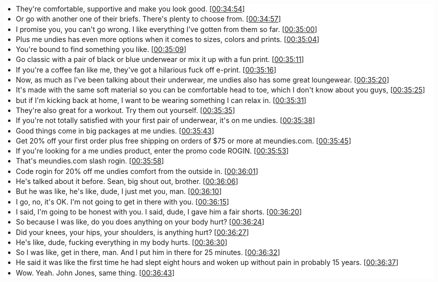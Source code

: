 *  They're comfortable, supportive and make you look good. [[00:34:54](https://www.youtube.com/watch?v=nhC8lLPpGl4&t=2094.0s)]
*  Or go with another one of their briefs. There's plenty to choose from. [[00:34:57](https://www.youtube.com/watch?v=nhC8lLPpGl4&t=2097.0s)]
*  I promise you, you can't go wrong. I like everything I've gotten from them so far. [[00:35:00](https://www.youtube.com/watch?v=nhC8lLPpGl4&t=2100.0s)]
*  Plus me undies has even more options when it comes to sizes, colors and prints. [[00:35:04](https://www.youtube.com/watch?v=nhC8lLPpGl4&t=2104.0s)]
*  You're bound to find something you like. [[00:35:09](https://www.youtube.com/watch?v=nhC8lLPpGl4&t=2109.0s)]
*  Go classic with a pair of black or blue underwear or mix it up with a fun print. [[00:35:11](https://www.youtube.com/watch?v=nhC8lLPpGl4&t=2111.0s)]
*  If you're a coffee fan like me, they've got a hilarious fuck off e-print. [[00:35:16](https://www.youtube.com/watch?v=nhC8lLPpGl4&t=2116.0s)]
*  Now, as much as I've been talking about their underwear, me undies also has some great loungewear. [[00:35:20](https://www.youtube.com/watch?v=nhC8lLPpGl4&t=2120.0s)]
*  It's made with the same soft material so you can be comfortable head to toe, which I don't know about you guys, [[00:35:25](https://www.youtube.com/watch?v=nhC8lLPpGl4&t=2125.0s)]
*  but if I'm kicking back at home, I want to be wearing something I can relax in. [[00:35:31](https://www.youtube.com/watch?v=nhC8lLPpGl4&t=2131.0s)]
*  They're also great for a workout. Try them out yourself. [[00:35:35](https://www.youtube.com/watch?v=nhC8lLPpGl4&t=2135.0s)]
*  If you're not totally satisfied with your first pair of underwear, it's on me undies. [[00:35:38](https://www.youtube.com/watch?v=nhC8lLPpGl4&t=2138.0s)]
*  Good things come in big packages at me undies. [[00:35:43](https://www.youtube.com/watch?v=nhC8lLPpGl4&t=2143.0s)]
*  Get 20% off your first order plus free shipping on orders of $75 or more at meundies.com. [[00:35:45](https://www.youtube.com/watch?v=nhC8lLPpGl4&t=2145.0s)]
*  If you're looking for a me undies product, enter the promo code ROGIN. [[00:35:53](https://www.youtube.com/watch?v=nhC8lLPpGl4&t=2153.0s)]
*  That's meundies.com slash rogin. [[00:35:58](https://www.youtube.com/watch?v=nhC8lLPpGl4&t=2158.0s)]
*  Code rogin for 20% off me undies comfort from the outside in. [[00:36:01](https://www.youtube.com/watch?v=nhC8lLPpGl4&t=2161.0s)]
*  He's talked about it before. Sean, big shout out, brother. [[00:36:06](https://www.youtube.com/watch?v=nhC8lLPpGl4&t=2166.0s)]
*  But he was like, he's like, dude, I just met you, man. [[00:36:10](https://www.youtube.com/watch?v=nhC8lLPpGl4&t=2170.0s)]
*  I go, no, it's OK. I'm not going to get in there with you. [[00:36:15](https://www.youtube.com/watch?v=nhC8lLPpGl4&t=2175.0s)]
*  I said, I'm going to be honest with you. I said, dude, I gave him a fair shorts. [[00:36:20](https://www.youtube.com/watch?v=nhC8lLPpGl4&t=2180.0s)]
*  So because I was like, do you does anything on your body hurt? [[00:36:24](https://www.youtube.com/watch?v=nhC8lLPpGl4&t=2184.0s)]
*  Did your knees, your hips, your shoulders, is anything hurt? [[00:36:27](https://www.youtube.com/watch?v=nhC8lLPpGl4&t=2187.0s)]
*  He's like, dude, fucking everything in my body hurts. [[00:36:30](https://www.youtube.com/watch?v=nhC8lLPpGl4&t=2190.0s)]
*  So I was like, get in there, man. And I put him in there for 25 minutes. [[00:36:32](https://www.youtube.com/watch?v=nhC8lLPpGl4&t=2192.0s)]
*  He said it was like the first time he had slept eight hours and woken up without pain in probably 15 years. [[00:36:37](https://www.youtube.com/watch?v=nhC8lLPpGl4&t=2197.0s)]
*  Wow. Yeah. John Jones, same thing. [[00:36:43](https://www.youtube.com/watch?v=nhC8lLPpGl4&t=2203.0s)]
